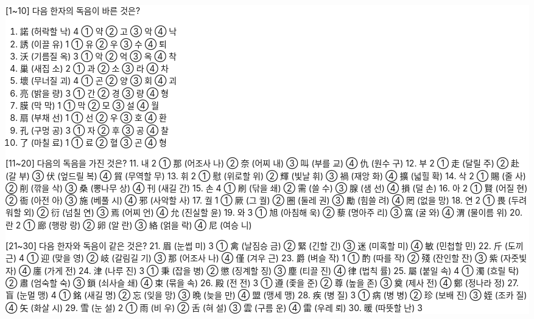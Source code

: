 [1~10] 다음 한자의 독음이 바른 것은?

1. 諾 (허락할 낙) 4
 ① 약     ② 고     ③ 악     ④ 낙
2. 誘 (이끌 유) 1
 ① 유     ② 우     ③ 수     ④ 퇴
3. 沃 (기름질 옥) 3
 ① 악     ② 억     ③ 옥     ④ 착
4. 巢 (새집 소) 2
 ① 과     ② 소     ③ 라     ④ 차
5. 壞 (무너질 괴) 4
 ① 곤     ② 양     ③ 회     ④ 괴
6. 亮 (밝을 량) 3
 ① 간     ② 경     ③ 량     ④ 형
7. 膜 (막 막) 1
 ① 막     ② 모     ③ 설     ④ 월
8. 扇 (부채 선) 1
 ① 선     ② 우     ③ 호     ④ 환
9. 孔 (구멍 공) 3
 ① 자     ② 후     ③ 공     ④ 찰
10. 了 (마칠 료) 1
 ① 료     ② 혈     ③ 곤     ④ 형
  
[11~20] 다음의 독음을 가진 것은?
11. 내 2
 ① 那 (어조사 나)     ② 奈 (어찌 내)     ③ 叫 (부를 교)     ④ 仇 (원수 구)
12. 부 2
 ① 走 (달릴 주)     ② 赴 (갈 부)     ③ 伏 (엎드릴 복)     ④ 貿 (무역할 무)
13. 휘 2
 ① 慰 (위로할 위)     ② 輝 (빛날 휘)     ③ 禍 (재앙 화)     ④ 擴 (넓힐 확)
14. 삭 2
 ① 賜 (줄 사)     ② 削 (깎을 삭)     ③ 桑 (뽕나무 상)     ④ 刊 (새길 간)
15. 손 4
 ① 刷 (닦을 쇄)     ② 需 (쓸 수)     ③ 腺 (샘 선)     ④ 損 (덜 손)
16. 아 2
 ① 賢 (어질 현)     ② 衙 (아전 아)     ③ 施 (베풀 시)     ④ 邪 (사악할 사)
17. 궐 1
 ① 厥 (그 궐)     ② 圈 (둘레 권)     ③ 勵 (힘쓸 려)     ④ 罔 (없을 망)
18. 연 2
 ① 畏 (두려워할 외)     ② 衍 (넘칠 연)     ③ 焉 (어찌 언)     ④ 允 (진실할 윤)
19. 와 3
 ① 旭 (아침해 욱)     ② 藜 (명아주 리)     ③ 窩 (굴 와)     ④ 渭 (물이름 위)
20. 란 2
 ① 廊 (행랑 랑)     ② 卵 (알 란)     ③ 絡 (얽을 락)     ④ 尼 (여승 니)

[21~30] 다음 한자와 독음이 같은 것은?
21. 眉 (눈썹 미) 3
 ① 禽 (날짐승 금)     ② 緊 (긴할 긴)     ③ 迷 (미혹할 미)     ④ 敏 (민첩할 민)
22. 斤 (도끼 근) 4
 ① 迎 (맞을 영)     ② 岐 (갈림길 기)     ③ 那 (어조사 나)     ④ 僅 (겨우 근)
23. 爵 (벼슬 작) 1
 ① 酌 (따를 작)     ② 殘 (잔인할 잔)     ③ 紫 (자줏빛 자)     ④ 廛 (가게 전)
24. 津 (나루 진) 3
 ① 秉 (잡을 병)     ② 懲 (징계할 징)     ③ 塵 (티끌 진)     ④ 律 (법칙 률)
25. 屬 (붙일 속) 4
 ① 濁 (흐릴 탁)     ② 肅 (엄숙할 숙)     ③ 鎖 (쇠사슬 쇄)     ④ 束 (묶을 속)
26. 殿 (전 전) 3
 ① 遵 (좇을 준)     ② 尊 (높을 존)     ③ 奠 (제사 전)     ④ 鄭 (정나라 정)
27. 盲 (눈멀 맹) 4
 ① 銘 (새길 명)     ② 忘 (잊을 망)     ③ 晩 (늦을 만)     ④ 盟 (맹세 맹)
28. 疾 (병 질) 3
 ① 病 (병 병)     ② 珍 (보배 진)     ③ 姪 (조카 질)     ④ 矢 (화살 시)
29. 雪 (눈 설) 2
 ① 雨 (비 우)     ② 舌 (혀 설)     ③ 雲 (구름 운)     ④ 雷 (우레 뢰)
30. 暖 (따뜻할 난) 3